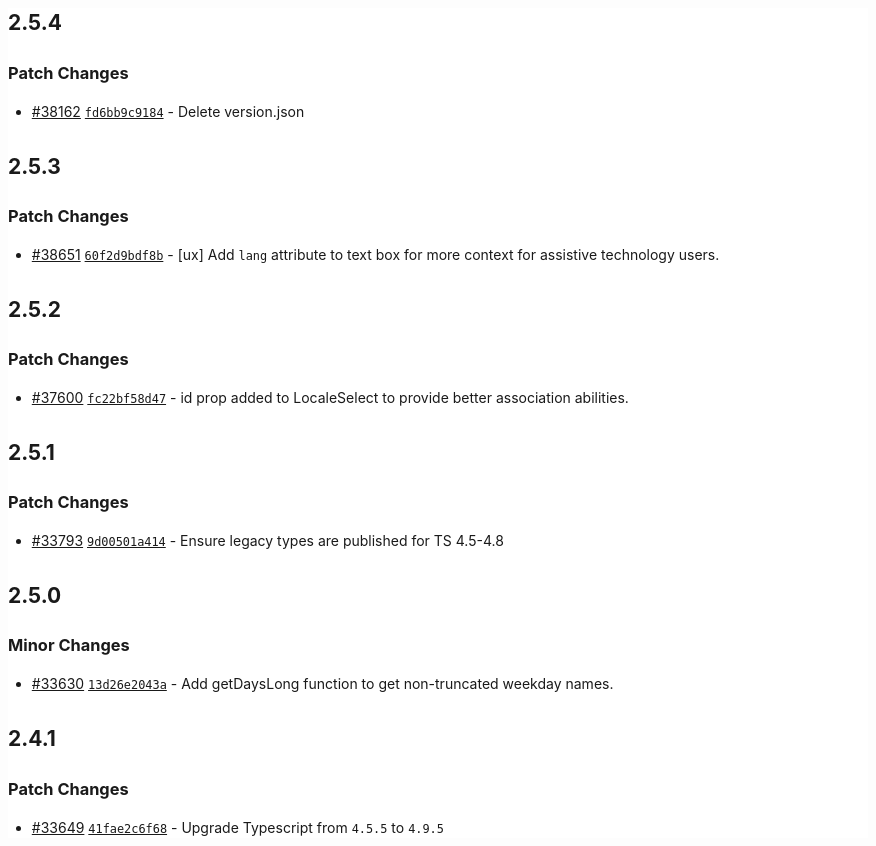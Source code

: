 ## 2.5.4

### Patch Changes

- [#38162](https://bitbucket.org/atlassian/atlassian-frontend/pull-requests/38162)
  [`fd6bb9c9184`](https://bitbucket.org/atlassian/atlassian-frontend/commits/fd6bb9c9184) - Delete
  version.json

## 2.5.3

### Patch Changes

- [#38651](https://bitbucket.org/atlassian/atlassian-frontend/pull-requests/38651)
  [`60f2d9bdf8b`](https://bitbucket.org/atlassian/atlassian-frontend/commits/60f2d9bdf8b) - [ux] Add
  `lang` attribute to text box for more context for assistive technology users.

## 2.5.2

### Patch Changes

- [#37600](https://bitbucket.org/atlassian/atlassian-frontend/pull-requests/37600)
  [`fc22bf58d47`](https://bitbucket.org/atlassian/atlassian-frontend/commits/fc22bf58d47) - id prop
  added to LocaleSelect to provide better association abilities.

## 2.5.1

### Patch Changes

- [#33793](https://bitbucket.org/atlassian/atlassian-frontend/pull-requests/33793)
  [`9d00501a414`](https://bitbucket.org/atlassian/atlassian-frontend/commits/9d00501a414) - Ensure
  legacy types are published for TS 4.5-4.8

## 2.5.0

### Minor Changes

- [#33630](https://bitbucket.org/atlassian/atlassian-frontend/pull-requests/33630)
  [`13d26e2043a`](https://bitbucket.org/atlassian/atlassian-frontend/commits/13d26e2043a) - Add
  getDaysLong function to get non-truncated weekday names.

## 2.4.1

### Patch Changes

- [#33649](https://bitbucket.org/atlassian/atlassian-frontend/pull-requests/33649)
  [`41fae2c6f68`](https://bitbucket.org/atlassian/atlassian-frontend/commits/41fae2c6f68) - Upgrade
  Typescript from `4.5.5` to `4.9.5`
